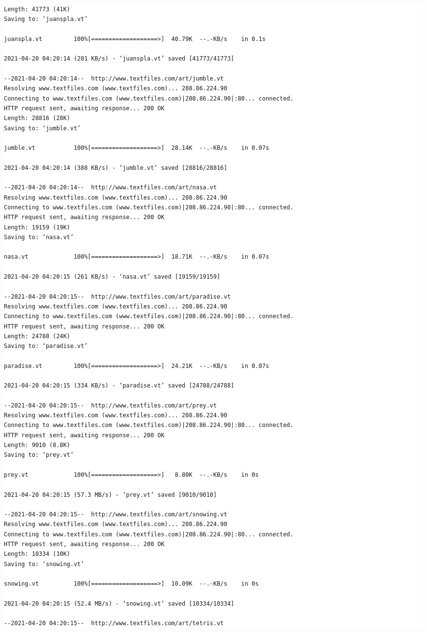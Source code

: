 ```
Length: 41773 (41K)
Saving to: ‘juanspla.vt’

juanspla.vt         100%[===================>]  40.79K  --.-KB/s    in 0.1s    

2021-04-20 04:20:14 (281 KB/s) - ‘juanspla.vt’ saved [41773/41773]

--2021-04-20 04:20:14--  http://www.textfiles.com/art/jumble.vt
Resolving www.textfiles.com (www.textfiles.com)... 208.86.224.90
Connecting to www.textfiles.com (www.textfiles.com)|208.86.224.90|:80... connected.
HTTP request sent, awaiting response... 200 OK
Length: 28816 (28K)
Saving to: ‘jumble.vt’

jumble.vt           100%[===================>]  28.14K  --.-KB/s    in 0.07s   

2021-04-20 04:20:14 (388 KB/s) - ‘jumble.vt’ saved [28816/28816]

--2021-04-20 04:20:14--  http://www.textfiles.com/art/nasa.vt
Resolving www.textfiles.com (www.textfiles.com)... 208.86.224.90
Connecting to www.textfiles.com (www.textfiles.com)|208.86.224.90|:80... connected.
HTTP request sent, awaiting response... 200 OK
Length: 19159 (19K)
Saving to: ‘nasa.vt’

nasa.vt             100%[===================>]  18.71K  --.-KB/s    in 0.07s   

2021-04-20 04:20:15 (261 KB/s) - ‘nasa.vt’ saved [19159/19159]

--2021-04-20 04:20:15--  http://www.textfiles.com/art/paradise.vt
Resolving www.textfiles.com (www.textfiles.com)... 208.86.224.90
Connecting to www.textfiles.com (www.textfiles.com)|208.86.224.90|:80... connected.
HTTP request sent, awaiting response... 200 OK
Length: 24788 (24K)
Saving to: ‘paradise.vt’

paradise.vt         100%[===================>]  24.21K  --.-KB/s    in 0.07s   

2021-04-20 04:20:15 (334 KB/s) - ‘paradise.vt’ saved [24788/24788]

--2021-04-20 04:20:15--  http://www.textfiles.com/art/prey.vt
Resolving www.textfiles.com (www.textfiles.com)... 208.86.224.90
Connecting to www.textfiles.com (www.textfiles.com)|208.86.224.90|:80... connected.
HTTP request sent, awaiting response... 200 OK
Length: 9010 (8.8K)
Saving to: ‘prey.vt’

prey.vt             100%[===================>]   8.80K  --.-KB/s    in 0s      

2021-04-20 04:20:15 (57.3 MB/s) - ‘prey.vt’ saved [9010/9010]

--2021-04-20 04:20:15--  http://www.textfiles.com/art/snowing.vt
Resolving www.textfiles.com (www.textfiles.com)... 208.86.224.90
Connecting to www.textfiles.com (www.textfiles.com)|208.86.224.90|:80... connected.
HTTP request sent, awaiting response... 200 OK
Length: 10334 (10K)
Saving to: ‘snowing.vt’

snowing.vt          100%[===================>]  10.09K  --.-KB/s    in 0s      

2021-04-20 04:20:15 (52.4 MB/s) - ‘snowing.vt’ saved [10334/10334]

--2021-04-20 04:20:15--  http://www.textfiles.com/art/tetris.vt
```
